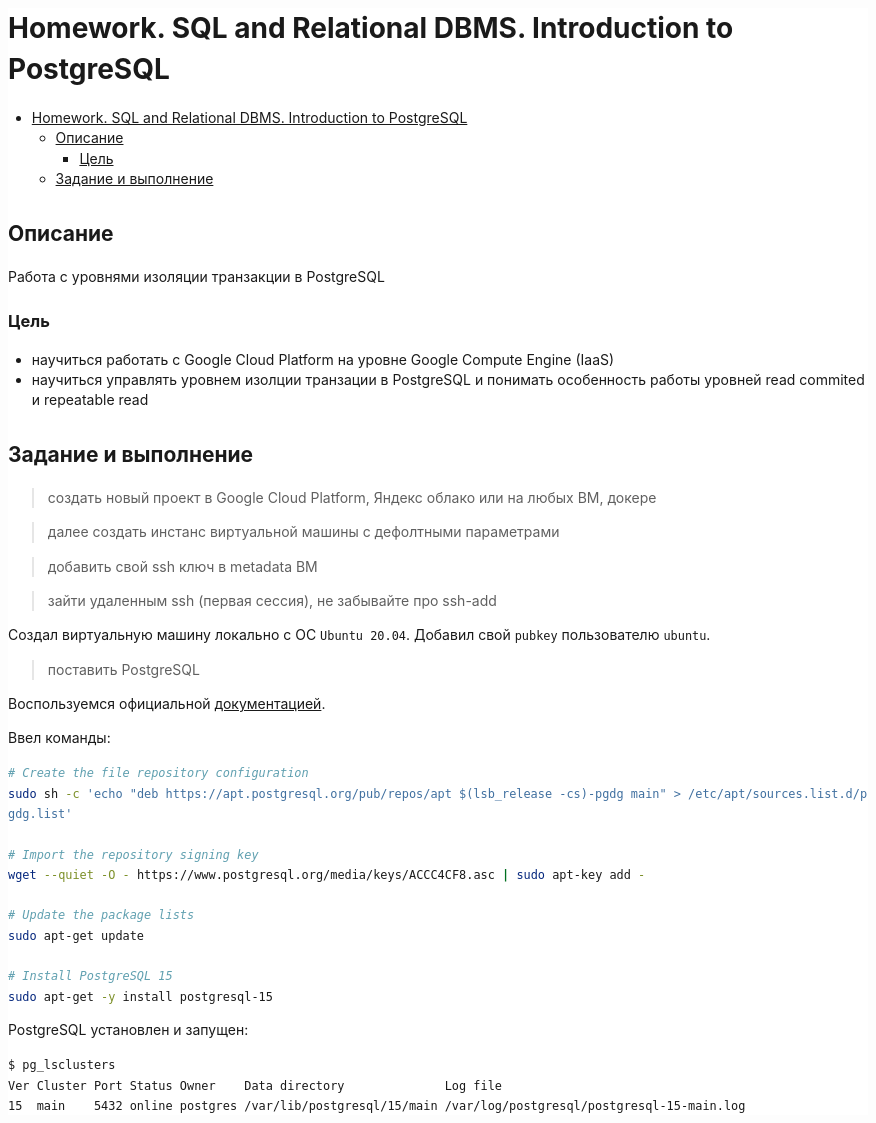 Homework. SQL and Relational DBMS. Introduction to PostgreSQL
=================

- [Homework. SQL and Relational DBMS. Introduction to PostgreSQL](#homework-sql-and-relational-dbms-introduction-to-postgresql)
  - [Описание](#описание)
    - [Цель](#цель)
  - [Задание и выполнение](#задание-и-выполнение)

Описание
--------

Работа с уровнями изоляции транзакции в PostgreSQL

### Цель

- научиться работать с Google Cloud Platform на уровне Google Compute Engine (IaaS)
- научиться управлять уровнем изолции транзации в PostgreSQL и понимать особенность работы уровней read commited и repeatable read

Задание и выполнение
--------------------

> создать новый проект в Google Cloud Platform, Яндекс облако или на любых ВМ, докере

> далее создать инстанс виртуальной машины с дефолтными параметрами

> добавить свой ssh ключ в metadata ВМ

> зайти удаленным ssh (первая сессия), не забывайте про ssh-add

Создал виртуальную машину локально с ОС `Ubuntu 20.04`. Добавил свой `pubkey` пользователю `ubuntu`.

> поставить PostgreSQL

Воспользуемся официальной [документацией](https://www.postgresql.org/download/linux/ubuntu/).

Ввел команды:

```bash
# Create the file repository configuration
sudo sh -c 'echo "deb https://apt.postgresql.org/pub/repos/apt $(lsb_release -cs)-pgdg main" > /etc/apt/sources.list.d/pgdg.list'

# Import the repository signing key
wget --quiet -O - https://www.postgresql.org/media/keys/ACCC4CF8.asc | sudo apt-key add -

# Update the package lists
sudo apt-get update

# Install PostgreSQL 15
sudo apt-get -y install postgresql-15
```

PostgreSQL установлен и запущен:

```bash
$ pg_lsclusters
Ver Cluster Port Status Owner    Data directory              Log file
15  main    5432 online postgres /var/lib/postgresql/15/main /var/log/postgresql/postgresql-15-main.log
```
